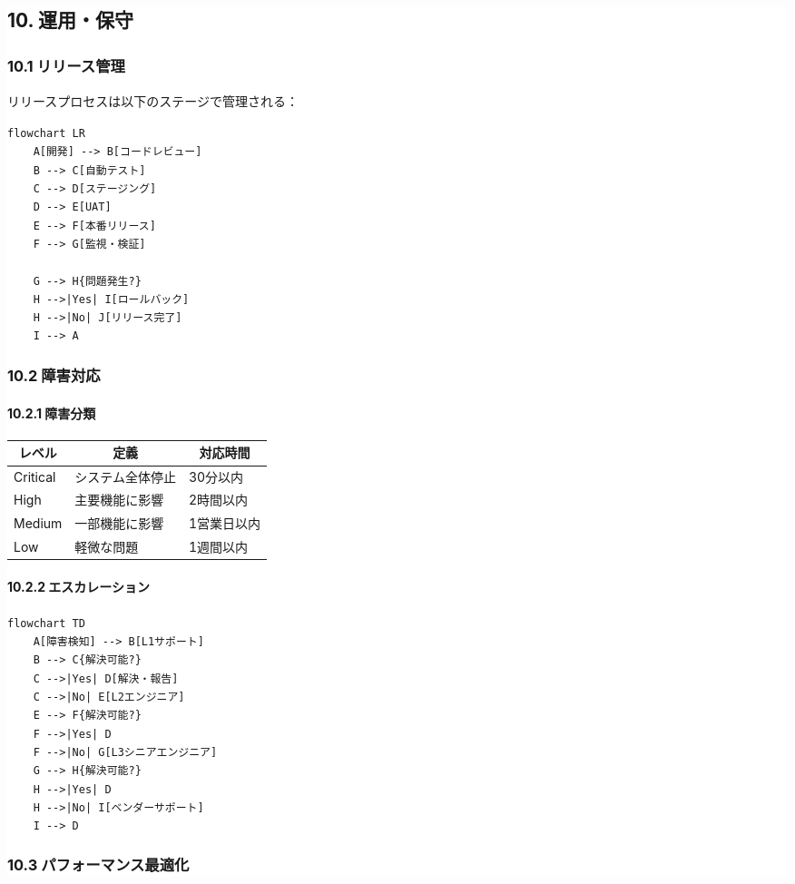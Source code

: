 ## 10. 運用・保守

### 10.1 リリース管理

リリースプロセスは以下のステージで管理される：

```mermaid
flowchart LR
    A[開発] --> B[コードレビュー]
    B --> C[自動テスト]
    C --> D[ステージング]
    D --> E[UAT]
    E --> F[本番リリース]
    F --> G[監視・検証]
    
    G --> H{問題発生?}
    H -->|Yes| I[ロールバック]
    H -->|No| J[リリース完了]
    I --> A
```

### 10.2 障害対応

#### 10.2.1 障害分類

| レベル | 定義 | 対応時間 |
|--------|------|----------|
| Critical | システム全体停止 | 30分以内 |
| High | 主要機能に影響 | 2時間以内 |
| Medium | 一部機能に影響 | 1営業日以内 |
| Low | 軽微な問題 | 1週間以内 |

#### 10.2.2 エスカレーション

```mermaid
flowchart TD
    A[障害検知] --> B[L1サポート]
    B --> C{解決可能?}
    C -->|Yes| D[解決・報告]
    C -->|No| E[L2エンジニア]
    E --> F{解決可能?}
    F -->|Yes| D
    F -->|No| G[L3シニアエンジニア]
    G --> H{解決可能?}
    H -->|Yes| D
    H -->|No| I[ベンダーサポート]
    I --> D
```

### 10.3 パフォーマンス最適化
